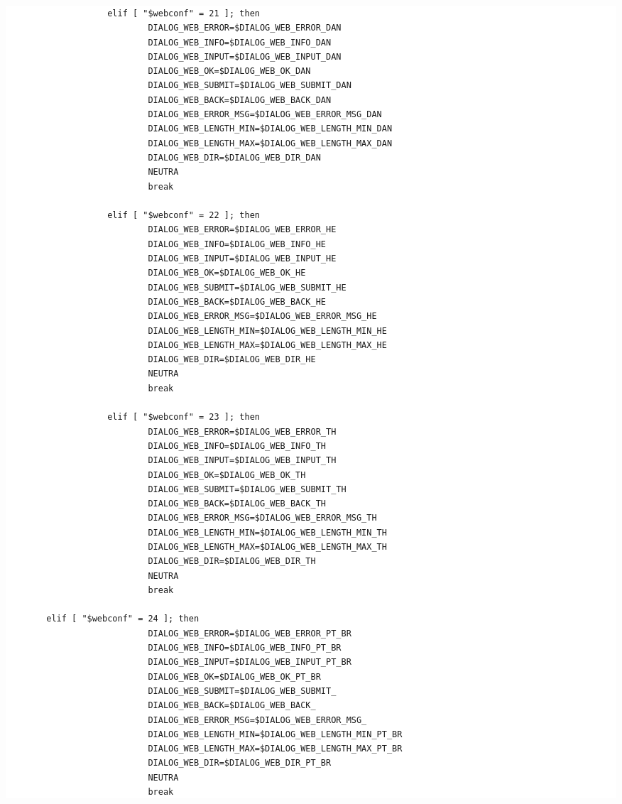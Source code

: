                         elif [ "$webconf" = 21 ]; then
                                DIALOG_WEB_ERROR=$DIALOG_WEB_ERROR_DAN
                                DIALOG_WEB_INFO=$DIALOG_WEB_INFO_DAN
                                DIALOG_WEB_INPUT=$DIALOG_WEB_INPUT_DAN
                                DIALOG_WEB_OK=$DIALOG_WEB_OK_DAN
                                DIALOG_WEB_SUBMIT=$DIALOG_WEB_SUBMIT_DAN
                                DIALOG_WEB_BACK=$DIALOG_WEB_BACK_DAN
                                DIALOG_WEB_ERROR_MSG=$DIALOG_WEB_ERROR_MSG_DAN
                                DIALOG_WEB_LENGTH_MIN=$DIALOG_WEB_LENGTH_MIN_DAN
                                DIALOG_WEB_LENGTH_MAX=$DIALOG_WEB_LENGTH_MAX_DAN
                                DIALOG_WEB_DIR=$DIALOG_WEB_DIR_DAN
                                NEUTRA
                                break

                        elif [ "$webconf" = 22 ]; then
                                DIALOG_WEB_ERROR=$DIALOG_WEB_ERROR_HE
                                DIALOG_WEB_INFO=$DIALOG_WEB_INFO_HE
                                DIALOG_WEB_INPUT=$DIALOG_WEB_INPUT_HE
                                DIALOG_WEB_OK=$DIALOG_WEB_OK_HE
                                DIALOG_WEB_SUBMIT=$DIALOG_WEB_SUBMIT_HE
                                DIALOG_WEB_BACK=$DIALOG_WEB_BACK_HE
                                DIALOG_WEB_ERROR_MSG=$DIALOG_WEB_ERROR_MSG_HE
                                DIALOG_WEB_LENGTH_MIN=$DIALOG_WEB_LENGTH_MIN_HE
                                DIALOG_WEB_LENGTH_MAX=$DIALOG_WEB_LENGTH_MAX_HE
                                DIALOG_WEB_DIR=$DIALOG_WEB_DIR_HE
                                NEUTRA
                                break

                        elif [ "$webconf" = 23 ]; then
                                DIALOG_WEB_ERROR=$DIALOG_WEB_ERROR_TH
                                DIALOG_WEB_INFO=$DIALOG_WEB_INFO_TH
                                DIALOG_WEB_INPUT=$DIALOG_WEB_INPUT_TH
                                DIALOG_WEB_OK=$DIALOG_WEB_OK_TH
                                DIALOG_WEB_SUBMIT=$DIALOG_WEB_SUBMIT_TH
                                DIALOG_WEB_BACK=$DIALOG_WEB_BACK_TH
                                DIALOG_WEB_ERROR_MSG=$DIALOG_WEB_ERROR_MSG_TH
                                DIALOG_WEB_LENGTH_MIN=$DIALOG_WEB_LENGTH_MIN_TH
                                DIALOG_WEB_LENGTH_MAX=$DIALOG_WEB_LENGTH_MAX_TH
                                DIALOG_WEB_DIR=$DIALOG_WEB_DIR_TH
                                NEUTRA
                                break

            elif [ "$webconf" = 24 ]; then
                                DIALOG_WEB_ERROR=$DIALOG_WEB_ERROR_PT_BR
                                DIALOG_WEB_INFO=$DIALOG_WEB_INFO_PT_BR
                                DIALOG_WEB_INPUT=$DIALOG_WEB_INPUT_PT_BR
                                DIALOG_WEB_OK=$DIALOG_WEB_OK_PT_BR
                                DIALOG_WEB_SUBMIT=$DIALOG_WEB_SUBMIT_
                                DIALOG_WEB_BACK=$DIALOG_WEB_BACK_
                                DIALOG_WEB_ERROR_MSG=$DIALOG_WEB_ERROR_MSG_
                                DIALOG_WEB_LENGTH_MIN=$DIALOG_WEB_LENGTH_MIN_PT_BR
                                DIALOG_WEB_LENGTH_MAX=$DIALOG_WEB_LENGTH_MAX_PT_BR
                                DIALOG_WEB_DIR=$DIALOG_WEB_DIR_PT_BR
                                NEUTRA
                                break
